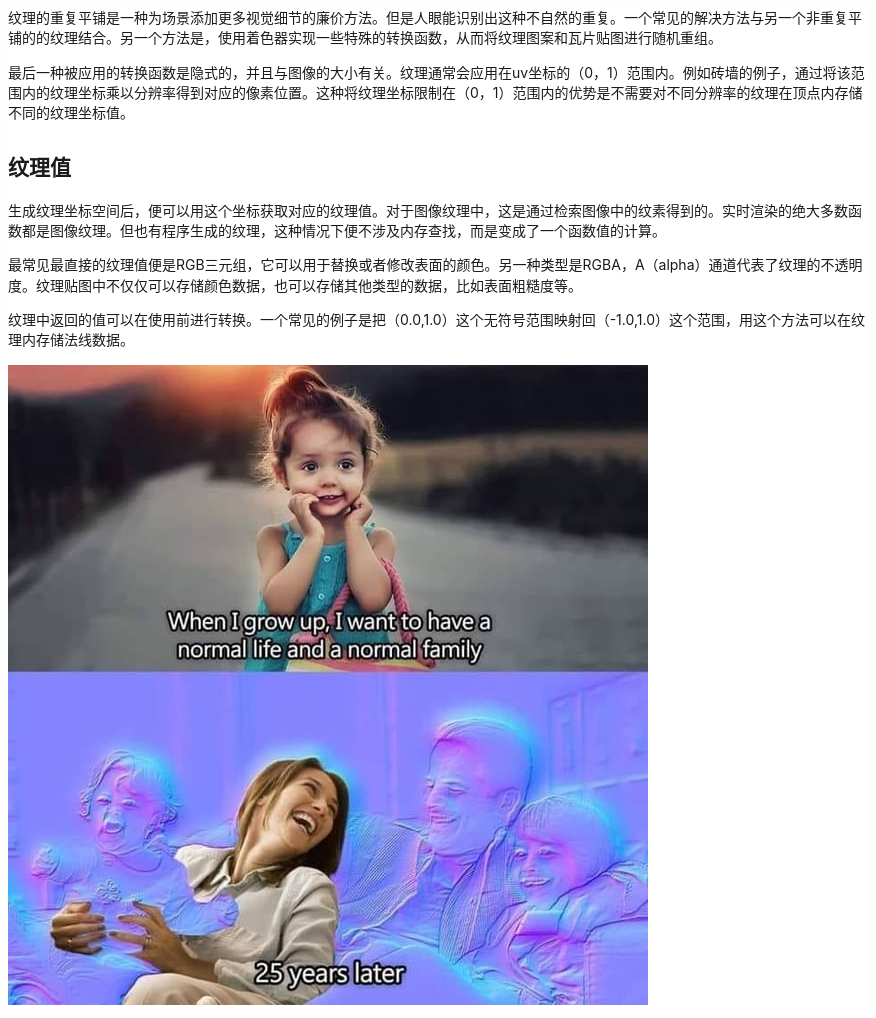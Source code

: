   

纹理的重复平铺是一种为场景添加更多视觉细节的廉价方法。但是人眼能识别出这种不自然的重复。一个常见的解决方法与另一个非重复平铺的的纹理结合。另一个方法是，使用着色器实现一些特殊的转换函数，从而将纹理图案和瓦片贴图进行随机重组。

  

最后一种被应用的转换函数是隐式的，并且与图像的大小有关。纹理通常会应用在uv坐标的（0，1）范围内。例如砖墙的例子，通过将该范围内的纹理坐标乘以分辨率得到对应的像素位置。这种将纹理坐标限制在（0，1）范围内的优势是不需要对不同分辨率的纹理在顶点内存储不同的纹理坐标值。

  

## 纹理值

  

生成纹理坐标空间后，便可以用这个坐标获取对应的纹理值。对于图像纹理中，这是通过检索图像中的纹素得到的。实时渲染的绝大多数函数都是图像纹理。但也有程序生成的纹理，这种情况下便不涉及内存查找，而是变成了一个函数值的计算。

  

最常见最直接的纹理值便是RGB三元组，它可以用于替换或者修改表面的颜色。另一种类型是RGBA，A（alpha）通道代表了纹理的不透明度。纹理贴图中不仅仅可以存储颜色数据，也可以存储其他类型的数据，比如表面粗糙度等。

  

纹理中返回的值可以在使用前进行转换。一个常见的例子是把（0.0,1.0）这个无符号范围映射回（-1.0,1.0）这个范围，用这个方法可以在纹理内存储法线数据。

  

![](法线贴图.png)

